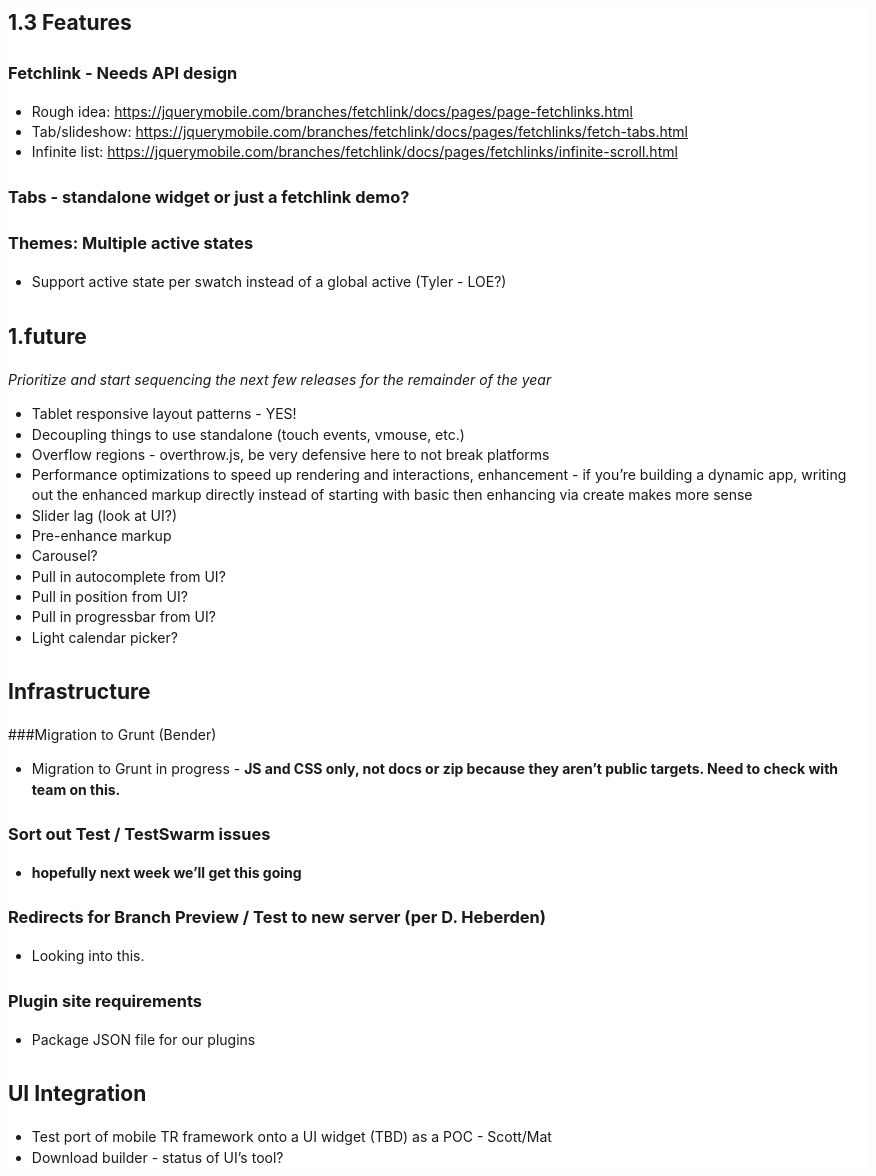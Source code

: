 ## 1.3 Features  

### Fetchlink - Needs API design
* Rough idea: https://jquerymobile.com/branches/fetchlink/docs/pages/page-fetchlinks.html
* Tab/slideshow: https://jquerymobile.com/branches/fetchlink/docs/pages/fetchlinks/fetch-tabs.html
* Infinite list: https://jquerymobile.com/branches/fetchlink/docs/pages/fetchlinks/infinite-scroll.html

### Tabs - standalone widget or just a fetchlink demo?

### Themes: Multiple active states
* Support active state per swatch instead of a global active (Tyler - LOE?)

## 1.future  
*Prioritize and start sequencing the next few releases for the remainder of the year*
* Tablet responsive layout patterns - YES!
* Decoupling things to use standalone (touch events, vmouse, etc.)
* Overflow regions - overthrow.js, be very defensive here to not break platforms
* Performance optimizations to speed up rendering and interactions, enhancement - if you’re building a dynamic app, writing out the enhanced markup directly instead of starting with basic then enhancing via create makes more sense
* Slider lag (look at UI?)
* Pre-enhance markup
* Carousel?
* Pull in autocomplete from UI?
* Pull in position from UI?
* Pull in progressbar from UI?
* Light calendar picker?

## Infrastructure  
###Migration to Grunt (Bender)
* Migration to Grunt in progress - **JS and CSS only, not docs or zip because they aren’t public targets. Need to check with team on this.**

### Sort out Test / TestSwarm issues
* **hopefully next week we’ll get this going**

### Redirects for Branch Preview / Test to new server (per D. Heberden)
* Looking into this.

### Plugin site requirements
* Package JSON file for our plugins

## UI Integration  
* Test port of mobile TR framework onto a UI widget (TBD) as a POC - Scott/Mat
* Download builder - status of UI’s tool?
